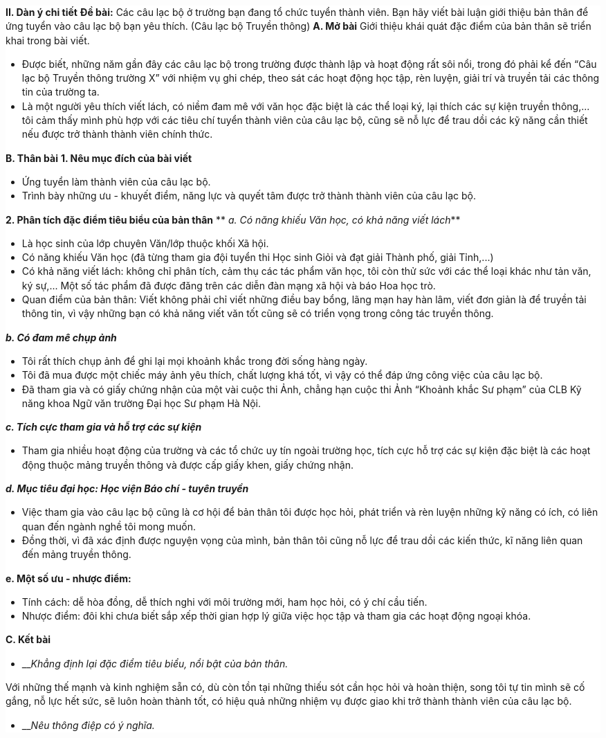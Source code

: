 **II. Dàn ý chi tiết**
**Đề bài:** Các câu lạc bộ ở trường bạn đang tổ chức tuyển thành viên. Bạn hãy viết bài luận giới thiệu bản thân để ứng tuyển vào câu lạc bộ bạn yêu thích. \(Câu lạc bộ Truyền thông\)
**A. Mở bài**
Giới thiệu khái quát đặc điểm của bản thân sẽ triển khai trong bài viết.
  * Được biết, những năm gần đây các câu lạc bộ trong trường được thành lập và hoạt động rất sôi nổi, trong đó phải kể đến “Câu lạc bộ Truyền thông trường X” với nhiệm vụ ghi chép, theo sát các hoạt động học tập, rèn luyện, giải trí và truyền tải các thông tin của trường ta.
  * Là một người yêu thích viết lách, có niềm đam mê với văn học đặc biệt là các thể loại ký, lại thích các sự kiện truyền thông,... tôi cảm thấy mình phù hợp với các tiêu chí tuyển thành viên của câu lạc bộ, cũng sẽ nỗ lực để trau dồi các kỹ năng cần thiết nếu được trở thành thành viên chính thức.

**B. Thân bài**
**1\. Nêu mục đích của bài viết**
  * Ứng tuyển làm thành viên của câu lạc bộ.
  * Trình bày những ưu - khuyết điểm, năng lực và quyết tâm được trở thành thành viên của câu lạc bộ.

**2\. Phân tích đặc điểm tiêu biểu của bản thân**
** _a. Có năng khiếu Văn học, có khả năng viết lách_**
  * Là học sinh của lớp chuyên Văn/lớp thuộc khối Xã hội.
  * Có năng khiếu Văn học \(đã từng tham gia đội tuyển thi Học sinh Giỏi và đạt giải Thành phố, giải Tỉnh,...\)
  * Có khả năng viết lách: không chỉ phân tích, cảm thụ các tác phẩm văn học, tôi còn thử sức với các thể loại khác như tản văn, ký sự,... Một số tác phẩm đã được đăng trên các diễn đàn mạng xã hội và báo Hoa học trò.
  * Quan điểm của bản thân: Viết không phải chỉ viết những điều bay bổng, lãng mạn hay hàn lâm, viết đơn giản là để truyền tải thông tin, vì vậy những bạn có khả năng viết văn tốt cũng sẽ có triển vọng trong công tác truyền thông.

**_b. Có đam mê chụp ảnh_**
  * Tôi rất thích chụp ảnh để ghi lại mọi khoảnh khắc trong đời sống hàng ngày.
  * Tôi đã mua được một chiếc máy ảnh yêu thích, chất lượng khá tốt, vì vậy có thể đáp ứng công việc của câu lạc bộ.
  * Đã tham gia và có giấy chứng nhận của một vài cuộc thi Ảnh, chẳng hạn cuộc thi Ảnh “Khoảnh khắc Sư phạm” của CLB Kỹ năng khoa Ngữ văn trường Đại học Sư phạm Hà Nội.

**_c. Tích cực tham gia và hỗ trợ các sự kiện_**
  * Tham gia nhiều hoạt động của trường và các tổ chức uy tín ngoài trường học, tích cực hỗ trợ các sự kiện đặc biệt là các hoạt động thuộc mảng truyền thông và được cấp giấy khen, giấy chứng nhận.

**_d. Mục tiêu đại học: Học viện Báo chí - tuyên truyền_**
  * Việc tham gia vào câu lạc bộ cũng là cơ hội để bản thân tôi được học hỏi, phát triển và rèn luyện những kỹ năng có ích, có liên quan đến ngành nghề tôi mong muốn.
  * Đồng thời, vì đã xác định được nguyện vọng của mình, bản thân tôi cũng nỗ lực để trau dồi các kiến thức, kĩ năng liên quan đến mảng truyền thông.

**e. Một số ưu - nhược điểm:**
  * Tính cách: dễ hòa đồng, dễ thích nghi với môi trường mới, ham học hỏi, có ý chí cầu tiến.
  * Nhược điểm: đôi khi chưa biết sắp xếp thời gian hợp lý giữa việc học tập và tham gia các hoạt động ngoại khóa.

**C. Kết bài**
  *  ___Khẳng định lại đặc điểm tiêu biểu, nổi bật của bản thân._

Với những thế mạnh và kinh nghiệm sẵn có, dù còn tồn tại những thiếu sót cần học hỏi và hoàn thiện, song tôi tự tin mình sẽ cố gắng, nỗ lực hết sức, sẽ luôn hoàn thành tốt, có hiệu quả những nhiệm vụ được giao khi trở thành thành viên của câu lạc bộ.
  * ___Nêu thông điệp có ý nghĩa._
